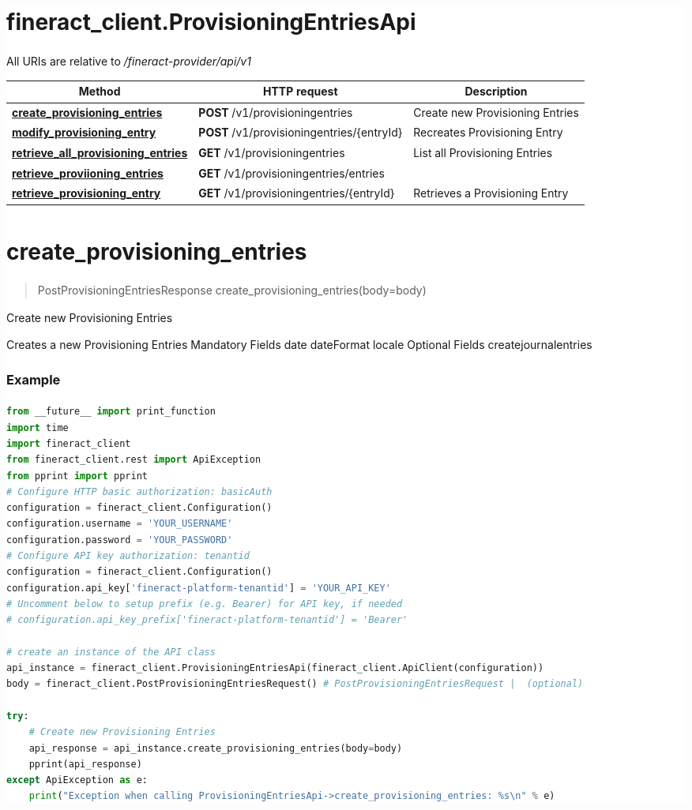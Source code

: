 # fineract_client.ProvisioningEntriesApi

All URIs are relative to */fineract-provider/api/v1*

Method | HTTP request | Description
------------- | ------------- | -------------
[**create_provisioning_entries**](ProvisioningEntriesApi.md#create_provisioning_entries) | **POST** /v1/provisioningentries | Create new Provisioning Entries
[**modify_provisioning_entry**](ProvisioningEntriesApi.md#modify_provisioning_entry) | **POST** /v1/provisioningentries/{entryId} | Recreates Provisioning Entry
[**retrieve_all_provisioning_entries**](ProvisioningEntriesApi.md#retrieve_all_provisioning_entries) | **GET** /v1/provisioningentries | List all Provisioning Entries
[**retrieve_proviioning_entries**](ProvisioningEntriesApi.md#retrieve_proviioning_entries) | **GET** /v1/provisioningentries/entries | 
[**retrieve_provisioning_entry**](ProvisioningEntriesApi.md#retrieve_provisioning_entry) | **GET** /v1/provisioningentries/{entryId} | Retrieves a Provisioning Entry

# **create_provisioning_entries**
> PostProvisioningEntriesResponse create_provisioning_entries(body=body)

Create new Provisioning Entries

Creates a new Provisioning Entries  Mandatory Fields date dateFormat locale Optional Fields createjournalentries

### Example
```python
from __future__ import print_function
import time
import fineract_client
from fineract_client.rest import ApiException
from pprint import pprint
# Configure HTTP basic authorization: basicAuth
configuration = fineract_client.Configuration()
configuration.username = 'YOUR_USERNAME'
configuration.password = 'YOUR_PASSWORD'
# Configure API key authorization: tenantid
configuration = fineract_client.Configuration()
configuration.api_key['fineract-platform-tenantid'] = 'YOUR_API_KEY'
# Uncomment below to setup prefix (e.g. Bearer) for API key, if needed
# configuration.api_key_prefix['fineract-platform-tenantid'] = 'Bearer'

# create an instance of the API class
api_instance = fineract_client.ProvisioningEntriesApi(fineract_client.ApiClient(configuration))
body = fineract_client.PostProvisioningEntriesRequest() # PostProvisioningEntriesRequest |  (optional)

try:
    # Create new Provisioning Entries
    api_response = api_instance.create_provisioning_entries(body=body)
    pprint(api_response)
except ApiException as e:
    print("Exception when calling ProvisioningEntriesApi->create_provisioning_entries: %s\n" % e)
```
